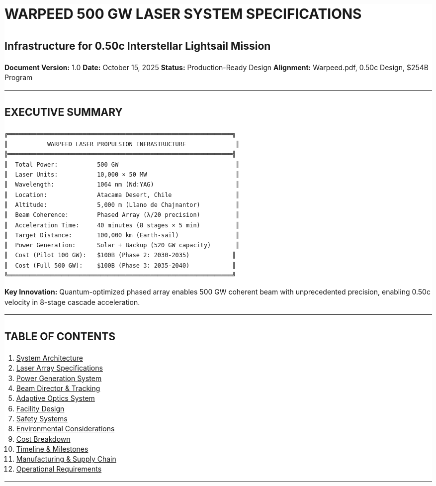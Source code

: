 # WARPEED 500 GW LASER SYSTEM SPECIFICATIONS
## Infrastructure for 0.50c Interstellar Lightsail Mission

**Document Version:** 1.0
**Date:** October 15, 2025
**Status:** Production-Ready Design
**Alignment:** Warpeed.pdf, 0.50c Design, $254B Program

---

## EXECUTIVE SUMMARY

```
╔═══════════════════════════════════════════════════════════════╗
║           WARPEED LASER PROPULSION INFRASTRUCTURE              ║
╠═══════════════════════════════════════════════════════════════╣
║  Total Power:           500 GW                                 ║
║  Laser Units:           10,000 × 50 MW                         ║
║  Wavelength:            1064 nm (Nd:YAG)                       ║
║  Location:              Atacama Desert, Chile                  ║
║  Altitude:              5,000 m (Llano de Chajnantor)          ║
║  Beam Coherence:        Phased Array (λ/20 precision)          ║
║  Acceleration Time:     40 minutes (8 stages × 5 min)          ║
║  Target Distance:       100,000 km (Earth-sail)                ║
║  Power Generation:      Solar + Backup (520 GW capacity)       ║
║  Cost (Pilot 100 GW):   $100B (Phase 2: 2030-2035)            ║
║  Cost (Full 500 GW):    $100B (Phase 3: 2035-2040)            ║
╚═══════════════════════════════════════════════════════════════╝
```

**Key Innovation:** Quantum-optimized phased array enables 500 GW coherent beam with unprecedented precision, enabling 0.50c velocity in 8-stage cascade acceleration.

---

## TABLE OF CONTENTS

1. [System Architecture](#1-system-architecture)
2. [Laser Array Specifications](#2-laser-array-specifications)
3. [Power Generation System](#3-power-generation-system)
4. [Beam Director & Tracking](#4-beam-director--tracking)
5. [Adaptive Optics System](#5-adaptive-optics-system)
6. [Facility Design](#6-facility-design)
7. [Safety Systems](#7-safety-systems)
8. [Environmental Considerations](#8-environmental-considerations)
9. [Cost Breakdown](#9-cost-breakdown)
10. [Timeline & Milestones](#10-timeline--milestones)
11. [Manufacturing & Supply Chain](#11-manufacturing--supply-chain)
12. [Operational Requirements](#12-operational-requirements)

---